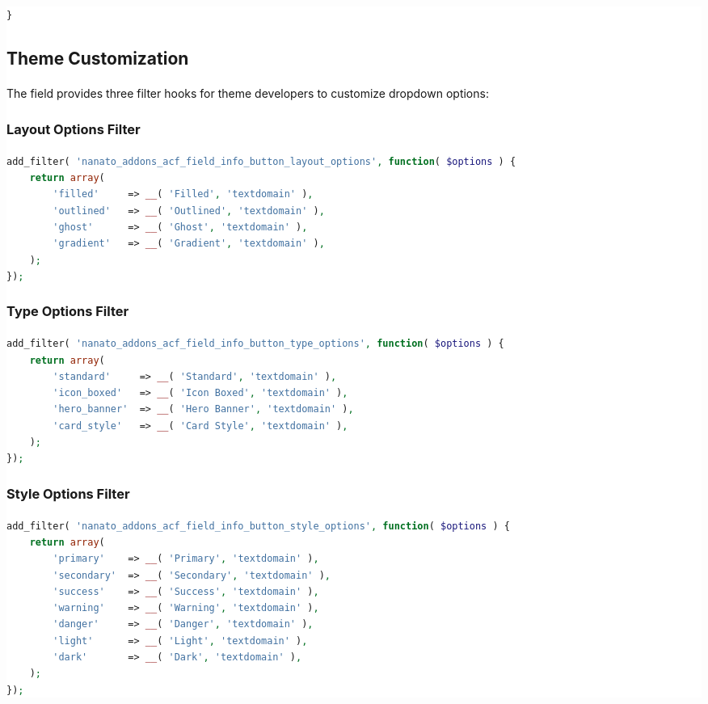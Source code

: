 ```css
}
```

## Theme Customization

The field provides three filter hooks for theme developers to customize dropdown options:

### Layout Options Filter
```php
add_filter( 'nanato_addons_acf_field_info_button_layout_options', function( $options ) {
    return array(
        'filled'     => __( 'Filled', 'textdomain' ),
        'outlined'   => __( 'Outlined', 'textdomain' ),
        'ghost'      => __( 'Ghost', 'textdomain' ),
        'gradient'   => __( 'Gradient', 'textdomain' ),
    );
});
```

### Type Options Filter
```php
add_filter( 'nanato_addons_acf_field_info_button_type_options', function( $options ) {
    return array(
        'standard'     => __( 'Standard', 'textdomain' ),
        'icon_boxed'   => __( 'Icon Boxed', 'textdomain' ),
        'hero_banner'  => __( 'Hero Banner', 'textdomain' ),
        'card_style'   => __( 'Card Style', 'textdomain' ),
    );
});
```

### Style Options Filter
```php
add_filter( 'nanato_addons_acf_field_info_button_style_options', function( $options ) {
    return array(
        'primary'    => __( 'Primary', 'textdomain' ),
        'secondary'  => __( 'Secondary', 'textdomain' ),
        'success'    => __( 'Success', 'textdomain' ),
        'warning'    => __( 'Warning', 'textdomain' ),
        'danger'     => __( 'Danger', 'textdomain' ),
        'light'      => __( 'Light', 'textdomain' ),
        'dark'       => __( 'Dark', 'textdomain' ),
    );
});
```

